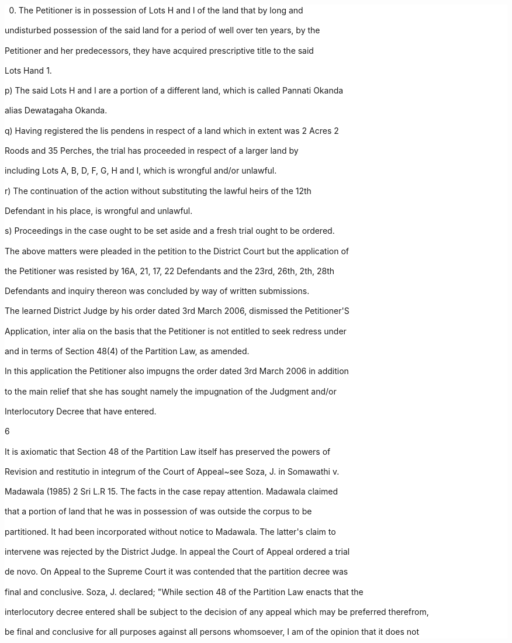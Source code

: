 0) The Petitioner is in possession of Lots H and I of the land that by long and

undisturbed possession of the said land for a period of well over ten years, by the

Petitioner and her predecessors, they have acquired prescriptive title to the said

Lots Hand 1.

p) The said Lots H and I are a portion of a different land, which is called Pannati Okanda

alias Dewatagaha Okanda.

q) Having registered the lis pendens in respect of a land which in extent was 2 Acres 2

Roods and 35 Perches, the trial has proceeded in respect of a larger land by

including Lots A, B, D, F, G, H and I, which is wrongful and/or unlawful.

r) The continuation of the action without substituting the lawful heirs of the 12th

Defendant in his place, is wrongful and unlawful.

s) Proceedings in the case ought to be set aside and a fresh trial ought to be ordered.

The above matters were pleaded in the petition to the District Court but the application of

the Petitioner was resisted by 16A, 21, 17, 22 Defendants and the 23rd, 26th, 2th, 28th

Defendants and inquiry thereon was concluded by way of written submissions.

The learned District Judge by his order dated 3rd March 2006, dismissed the Petitioner'S

Application, inter alia on the basis that the Petitioner is not entitled to seek redress under

and in terms of Section 48(4) of the Partition Law, as amended.

In this application the Petitioner also impugns the order dated 3rd March 2006 in addition

to the main relief that she has sought namely the impugnation of the Judgment and/or

Interlocutory Decree that have entered.

6

It is axiomatic that Section 48 of the Partition Law itself has preserved the powers of

Revision and restitutio in integrum of the Court of Appeal~see Soza, J. in Somawathi v.

Madawala (1985) 2 Sri L.R 15. The facts in the case repay attention. Madawala claimed

that a portion of land that he was in possession of was outside the corpus to be

partitioned. It had been incorporated without notice to Madawala. The latter's claim to

intervene was rejected by the District Judge. In appeal the Court of Appeal ordered a trial

de novo. On Appeal to the Supreme Court it was contended that the partition decree was

final and conclusive. Soza, J. declared; "While section 48 of the Partition Law enacts that the

interlocutory decree entered shall be subject to the decision of any appeal which may be preferred therefrom,

be final and conclusive for all purposes against all persons whomsoever, I am of the opinion that it does not
